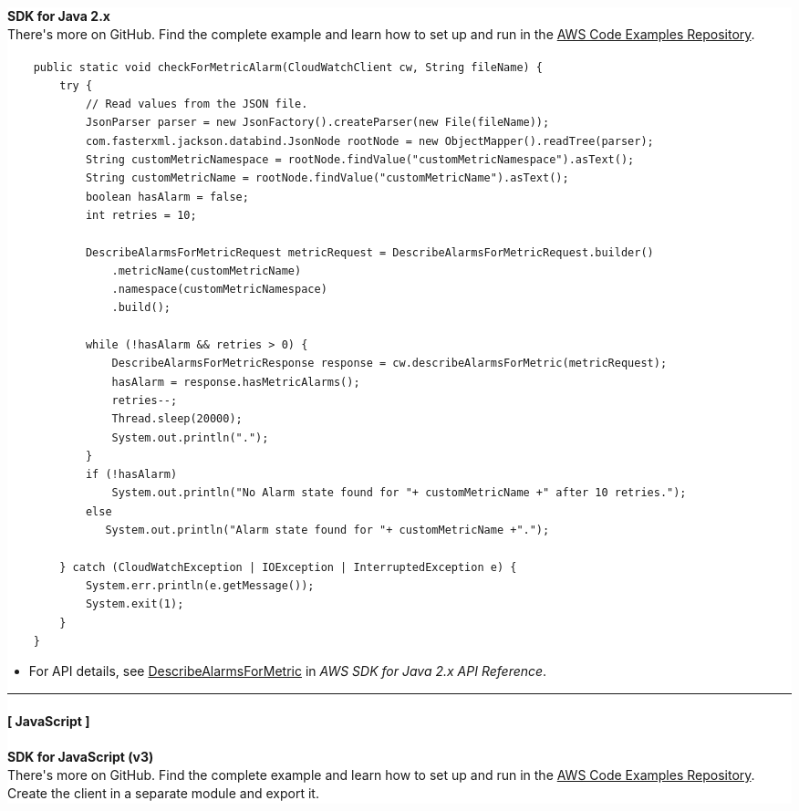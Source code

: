 **SDK for Java 2\.x**  
 There's more on GitHub\. Find the complete example and learn how to set up and run in the [AWS Code Examples Repository](https://github.com/awsdocs/aws-doc-sdk-examples/tree/main/javav2/example_code/cloudwatch#readme)\. 
  

```
    public static void checkForMetricAlarm(CloudWatchClient cw, String fileName) {
        try {
            // Read values from the JSON file.
            JsonParser parser = new JsonFactory().createParser(new File(fileName));
            com.fasterxml.jackson.databind.JsonNode rootNode = new ObjectMapper().readTree(parser);
            String customMetricNamespace = rootNode.findValue("customMetricNamespace").asText();
            String customMetricName = rootNode.findValue("customMetricName").asText();
            boolean hasAlarm = false;
            int retries = 10;

            DescribeAlarmsForMetricRequest metricRequest = DescribeAlarmsForMetricRequest.builder()
                .metricName(customMetricName)
                .namespace(customMetricNamespace)
                .build();

            while (!hasAlarm && retries > 0) {
                DescribeAlarmsForMetricResponse response = cw.describeAlarmsForMetric(metricRequest);
                hasAlarm = response.hasMetricAlarms();
                retries--;
                Thread.sleep(20000);
                System.out.println(".");
            }
            if (!hasAlarm)
                System.out.println("No Alarm state found for "+ customMetricName +" after 10 retries.");
            else
               System.out.println("Alarm state found for "+ customMetricName +".");

        } catch (CloudWatchException | IOException | InterruptedException e) {
            System.err.println(e.getMessage());
            System.exit(1);
        }
    }
```
+  For API details, see [DescribeAlarmsForMetric](https://docs.aws.amazon.com/goto/SdkForJavaV2/monitoring-2010-08-01/DescribeAlarmsForMetric) in *AWS SDK for Java 2\.x API Reference*\. 

------
#### [ JavaScript ]

**SDK for JavaScript \(v3\)**  
 There's more on GitHub\. Find the complete example and learn how to set up and run in the [AWS Code Examples Repository](https://github.com/awsdocs/aws-doc-sdk-examples/tree/main/javascriptv3/example_code/cloudwatch#code-examples)\. 
Create the client in a separate module and export it\.  
